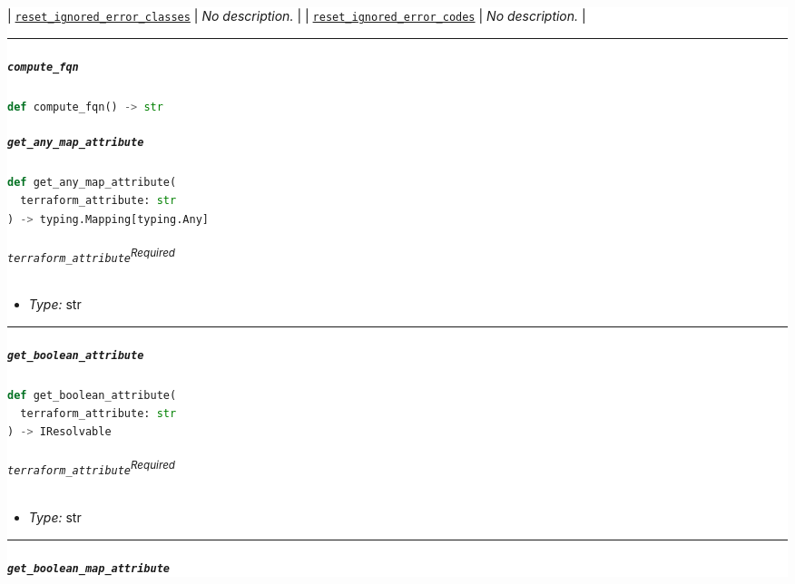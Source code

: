 | <code><a href="#@cdktf/provider-newrelic.applicationSettings.ApplicationSettingsErrorCollectorOutputReference.resetIgnoredErrorClasses">reset_ignored_error_classes</a></code> | *No description.* |
| <code><a href="#@cdktf/provider-newrelic.applicationSettings.ApplicationSettingsErrorCollectorOutputReference.resetIgnoredErrorCodes">reset_ignored_error_codes</a></code> | *No description.* |

---

##### `compute_fqn` <a name="compute_fqn" id="@cdktf/provider-newrelic.applicationSettings.ApplicationSettingsErrorCollectorOutputReference.computeFqn"></a>

```python
def compute_fqn() -> str
```

##### `get_any_map_attribute` <a name="get_any_map_attribute" id="@cdktf/provider-newrelic.applicationSettings.ApplicationSettingsErrorCollectorOutputReference.getAnyMapAttribute"></a>

```python
def get_any_map_attribute(
  terraform_attribute: str
) -> typing.Mapping[typing.Any]
```

###### `terraform_attribute`<sup>Required</sup> <a name="terraform_attribute" id="@cdktf/provider-newrelic.applicationSettings.ApplicationSettingsErrorCollectorOutputReference.getAnyMapAttribute.parameter.terraformAttribute"></a>

- *Type:* str

---

##### `get_boolean_attribute` <a name="get_boolean_attribute" id="@cdktf/provider-newrelic.applicationSettings.ApplicationSettingsErrorCollectorOutputReference.getBooleanAttribute"></a>

```python
def get_boolean_attribute(
  terraform_attribute: str
) -> IResolvable
```

###### `terraform_attribute`<sup>Required</sup> <a name="terraform_attribute" id="@cdktf/provider-newrelic.applicationSettings.ApplicationSettingsErrorCollectorOutputReference.getBooleanAttribute.parameter.terraformAttribute"></a>

- *Type:* str

---

##### `get_boolean_map_attribute` <a name="get_boolean_map_attribute" id="@cdktf/provider-newrelic.applicationSettings.ApplicationSettingsErrorCollectorOutputReference.getBooleanMapAttribute"></a>
